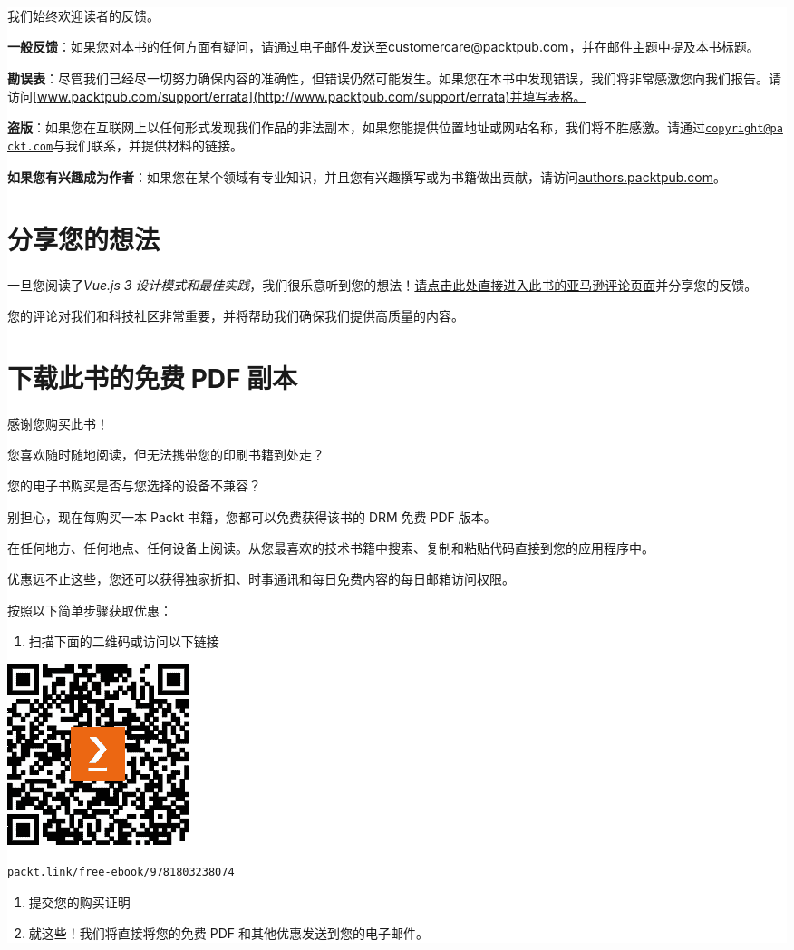 我们始终欢迎读者的反馈。

**一般反馈**：如果您对本书的任何方面有疑问，请通过电子邮件发送至[customercare@packtpub.com](http://customercare@packtpub.com)，并在邮件主题中提及本书标题。

**勘误表**：尽管我们已经尽一切努力确保内容的准确性，但错误仍然可能发生。如果您在本书中发现错误，我们将非常感激您向我们报告。请访问[www.packtpub.com/support/errata](http://www.packtpub.com/support/errata)并填写表格。

**盗版**：如果您在互联网上以任何形式发现我们作品的非法副本，如果您能提供位置地址或网站名称，我们将不胜感激。请通过[`copyright@packt.com`](http://copyright@packt.com)与我们联系，并提供材料的链接。

**如果您有兴趣成为作者**：如果您在某个领域有专业知识，并且您有兴趣撰写或为书籍做出贡献，请访问[authors.packtpub.com](http://authors.packtpub.com)。

# 分享您的想法

一旦您阅读了*Vue.js 3 设计模式和最佳实践*，我们很乐意听到您的想法！[请点击此处直接进入此书的亚马逊评论页面](https://packt.link/r/1803238070)并分享您的反馈。

您的评论对我们和科技社区非常重要，并将帮助我们确保我们提供高质量的内容。

# 下载此书的免费 PDF 副本

感谢您购买此书！

您喜欢随时随地阅读，但无法携带您的印刷书籍到处走？

您的电子书购买是否与您选择的设备不兼容？

别担心，现在每购买一本 Packt 书籍，您都可以免费获得该书的 DRM 免费 PDF 版本。

在任何地方、任何地点、任何设备上阅读。从您最喜欢的技术书籍中搜索、复制和粘贴代码直接到您的应用程序中。

优惠远不止这些，您还可以获得独家折扣、时事通讯和每日免费内容的每日邮箱访问权限。

按照以下简单步骤获取优惠：

1.  扫描下面的二维码或访问以下链接

![](img/B18602_QR_Free_PDF.jpg)

[`packt.link/free-ebook/9781803238074`](https://packt.link/free-ebook/9781803238074)

1.  提交您的购买证明

1.  就这些！我们将直接将您的免费 PDF 和其他优惠发送到您的电子邮件。
